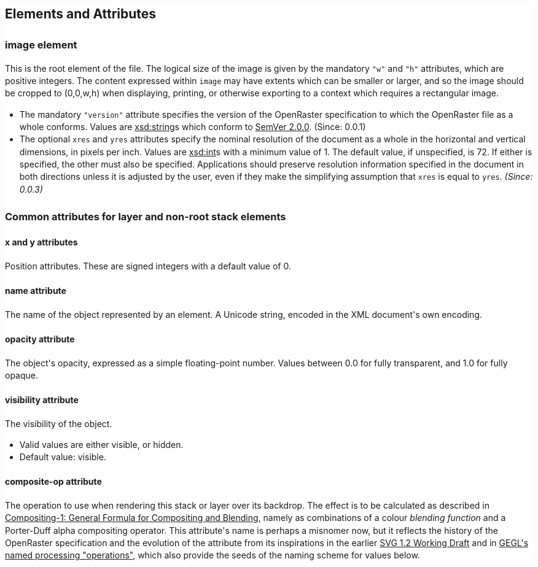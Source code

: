## Elements and Attributes

### image element

This is the root element of the file. The logical size of the image is given
by the mandatory `"w"` and `"h"` attributes, which are positive integers. The
content expressed within `image` may have extents which can be smaller or
larger, and so the image should be cropped to (0,0,w,h) when displaying,
printing, or otherwise exporting to a context which requires a rectangular
image.

* The mandatory `"version"` attribute specifies the version of the OpenRaster
specification to which the OpenRaster file as a whole conforms. Values are
[xsd:string](http://www.w3.org/TR/xmlschema-2/#string)s which conform to
[SemVer 2.0.0](http://semver.org/spec/v2.0.0.html). (Since: 0.0.1)
* The optional `xres` and `yres` attributes specify the nominal resolution of
the document as a whole in the horizontal and vertical dimensions, in pixels
per inch. Values are [xsd:int](http://www.w3.org/TR/xmlschema-2/#int)s with a
minimum value of 1. The default value, if unspecified, is 72. If either is
specified, the other must also be specified. Applications should preserve
resolution information specified in the document in both directions unless it
is adjusted by the user, even if they make the simplifying assumption that
`xres` is equal to `yres`. *(Since: 0.0.3)*

### Common attributes for layer and non-root stack elements

#### x and y attributes

Position attributes. These are signed integers with a default value of 0.

#### name attribute

The name of the object represented by an element. A Unicode string, encoded in
the XML document's own encoding.

#### opacity attribute

The object's opacity, expressed as a simple floating-point number. Values
between 0.0 for fully transparent, and 1.0 for fully opaque.

#### visibility attribute

The visibility of the object.

* Valid values are either visible, or hidden.
* Default value: visible.

#### composite-op attribute

The operation to use when rendering this stack or layer over its backdrop.
The effect is to be calculated as described in 
[Compositing-1: General Formula for Compositing and Blending](http://www.w3.org/TR/compositing-1/#generalformula),
namely as combinations of a colour *blending function* and a Porter-Duff alpha
compositing operator. This attribute's name is perhaps a misnomer now, but it
reflects the history of the OpenRaster specification and the evolution of the
attribute from its inspirations in the earlier
[SVG 1.2 Working Draft](http://dev.w3.org/SVG/modules/compositing/master/SVGCompositing.html#comp-op-property)
and in [GEGL's named processing "operations"](http://www.gegl.org/operations.html),
which also provide the seeds of the naming scheme for values below.
